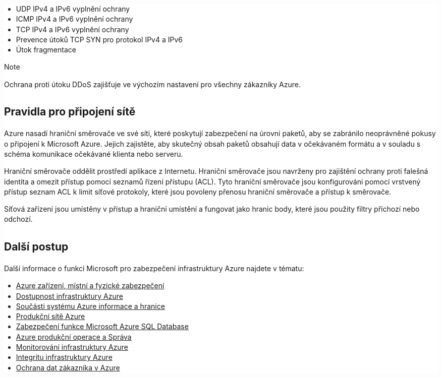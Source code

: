 - UDP IPv4 a IPv6 vyplnění ochrany
- ICMP IPv4 a IPv6 vyplnění ochrany
- TCP IPv4 a IPv6 vyplnění ochrany
- Prevence útoků TCP SYN pro protokol IPv4 a IPv6
- Útok fragmentace

> [!NOTE]
> Ochrana proti útoku DDoS zajišťuje ve výchozím nastavení pro všechny zákazníky Azure.
>
>

## <a name="network-connection-rules"></a>Pravidla pro připojení sítě
Azure nasadí hraniční směrovače ve své síti, které poskytují zabezpečení na úrovni paketů, aby se zabránilo neoprávněné pokusy o připojení k Microsoft Azure. Jejich zajistěte, aby skutečný obsah paketů obsahují data v očekávaném formátu a v souladu s schéma komunikace očekávané klienta nebo serveru.

Hraniční směrovače oddělit prostředí aplikace z Internetu. Hraniční směrovače jsou navrženy pro zajištění ochrany proti falešná identita a omezit přístup pomocí seznamů řízení přístupu (ACL). Tyto hraniční směrovače jsou konfigurováni pomocí vrstvený přístup seznam ACL k limit síťové protokoly, které jsou povoleny přenosu hraniční směrovače a přístup k směrovače.

Síťová zařízení jsou umístěny v přístup a hraniční umístění a fungovat jako hranic body, které jsou použity filtry příchozí nebo odchozí.

## <a name="next-steps"></a>Další postup
Další informace o funkci Microsoft pro zabezpečení infrastruktury Azure najdete v tématu:

- [Azure zařízení, místní a fyzické zabezpečení](azure-physical-security.md)
- [Dostupnost infrastruktury Azure](azure-infrastructure-availability.md)
- [Součásti systému Azure informace a hranice](azure-infrastructure-components.md)
- [Produkční sítě Azure](azure-production-network.md)
- [Zabezpečení funkce Microsoft Azure SQL Database](azure-infrastructure-sql.md)
- [Azure produkční operace a Správa](azure-infrastructure-operations.md)
- [Monitorování infrastruktury Azure](azure-infrastructure-monitoring.md)
- [Integritu infrastruktury Azure](azure-infrastructure-integrity.md)
- [Ochrana dat zákazníka v Azure](azure-protection-of-customer-data.md)


[1]: ./media/azure-infrastructure-network/network-arch.png
